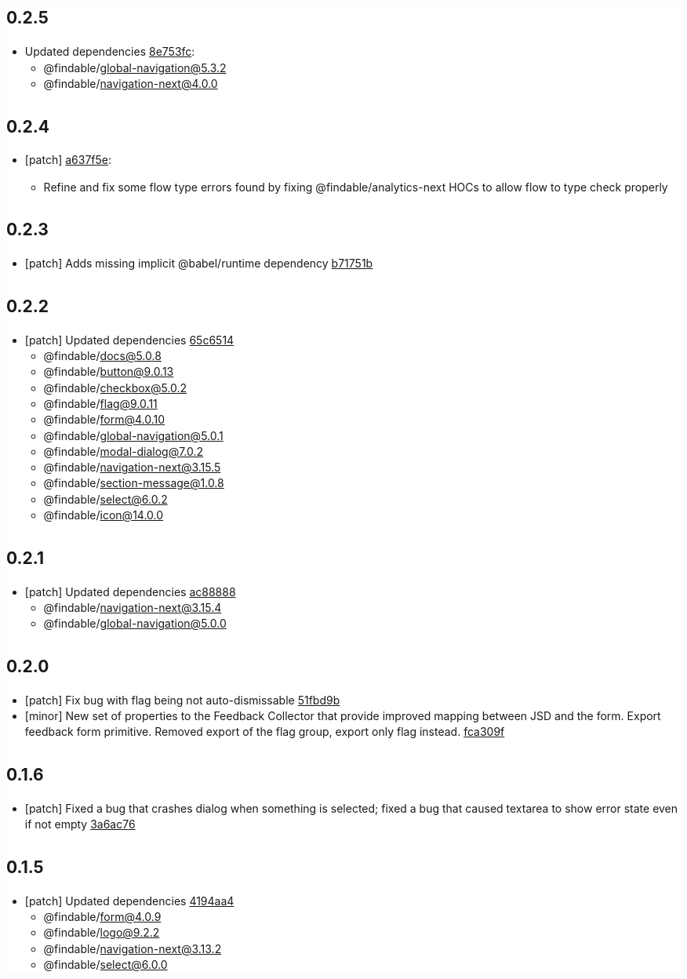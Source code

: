 ## 0.2.5
- Updated dependencies [8e753fc](https://github.com/fnamazing/uiKit/commits/8e753fc):
  - @findable/global-navigation@5.3.2
  - @findable/navigation-next@4.0.0

## 0.2.4
- [patch] [a637f5e](https://github.com/fnamazing/uiKit/commits/a637f5e):

  - Refine and fix some flow type errors found by fixing @findable/analytics-next HOCs to allow flow to type check properly

## 0.2.3
- [patch] Adds missing implicit @babel/runtime dependency [b71751b](https://github.com/fnamazing/uiKit/commits/b71751b)

## 0.2.2
- [patch] Updated dependencies [65c6514](https://github.com/fnamazing/uiKit/commits/65c6514)
  - @findable/docs@5.0.8
  - @findable/button@9.0.13
  - @findable/checkbox@5.0.2
  - @findable/flag@9.0.11
  - @findable/form@4.0.10
  - @findable/global-navigation@5.0.1
  - @findable/modal-dialog@7.0.2
  - @findable/navigation-next@3.15.5
  - @findable/section-message@1.0.8
  - @findable/select@6.0.2
  - @findable/icon@14.0.0

## 0.2.1
- [patch] Updated dependencies [ac88888](https://github.com/fnamazing/uiKit/commits/ac88888)
  - @findable/navigation-next@3.15.4
  - @findable/global-navigation@5.0.0

## 0.2.0
- [patch] Fix bug with flag being not auto-dismissable [51fbd9b](https://github.com/fnamazing/uiKit/commits/51fbd9b)
- [minor] New set of properties to the Feedback Collector that provide improved mapping between JSD and the form. Export feedback form primitive. Removed export of the flag group, export only flag instead. [fca309f](https://github.com/fnamazing/uiKit/commits/fca309f)

## 0.1.6
- [patch] Fixed a bug that crashes dialog when something is selected; fixed a bug that caused textarea to show error state even if not empty [3a6ac76](https://github.com/fnamazing/uiKit/commits/3a6ac76)

## 0.1.5
- [patch] Updated dependencies [4194aa4](https://github.com/fnamazing/uiKit/commits/4194aa4)
  - @findable/form@4.0.9
  - @findable/logo@9.2.2
  - @findable/navigation-next@3.13.2
  - @findable/select@6.0.0
